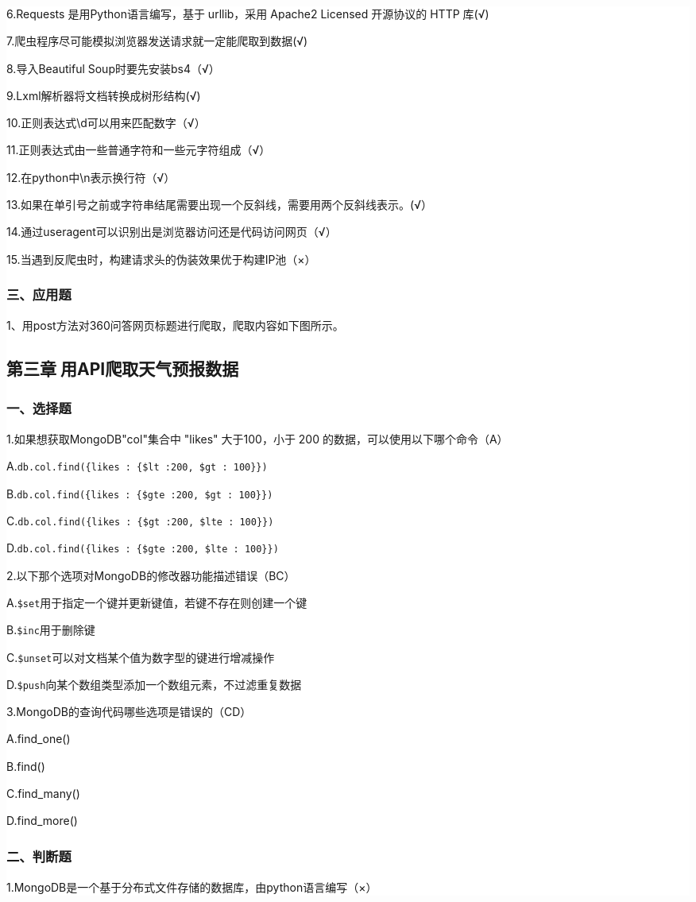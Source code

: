 6.Requests 是用Python语言编写，基于 urllib，采用 Apache2 Licensed 开源协议的 HTTP 库(√)

7.爬虫程序尽可能模拟浏览器发送请求就一定能爬取到数据(√)

8.导入Beautiful Soup时要先安装bs4（√）

9.Lxml解析器将文档转换成树形结构(√)

10.正则表达式\d可以用来匹配数字（√）

11.正则表达式由一些普通字符和一些元字符组成（√）

12.在python中\n表示换行符（√）

13.如果在单引号之前或字符串结尾需要出现一个反斜线，需要用两个反斜线表示。(√）

14.通过useragent可以识别出是浏览器访问还是代码访问网页（√）

15.当遇到反爬虫时，构建请求头的伪装效果优于构建IP池（×）

### 三、应用题

1、用post方法对360问答网页标题进行爬取，爬取内容如下图所示。


## 第三章 用API爬取天气预报数据

### 一、选择题

1.如果想获取MongoDB"col"集合中 "likes" 大于100，小于 200 的数据，可以使用以下哪个命令（A）

A.`db.col.find({likes : {$lt :200, $gt : 100}})`

B.`db.col.find({likes : {$gte :200, $gt : 100}})`

C.`db.col.find({likes : {$gt :200, $lte : 100}})`

D.`db.col.find({likes : {$gte :200, $lte : 100}})`

2.以下那个选项对MongoDB的修改器功能描述错误（BC）

A.`$set`用于指定一个键并更新键值，若键不存在则创建一个键

B.`$inc`用于删除键

C.`$unset`可以对文档某个值为数字型的键进行增减操作

D.`$push`向某个数组类型添加一个数组元素，不过滤重复数据

3.MongoDB的查询代码哪些选项是错误的（CD）

A.find_one()

B.find()

C.find_many()

D.find_more()

### 二、判断题

1.MongoDB是一个基于分布式文件存储的数据库，由python语言编写（×）
